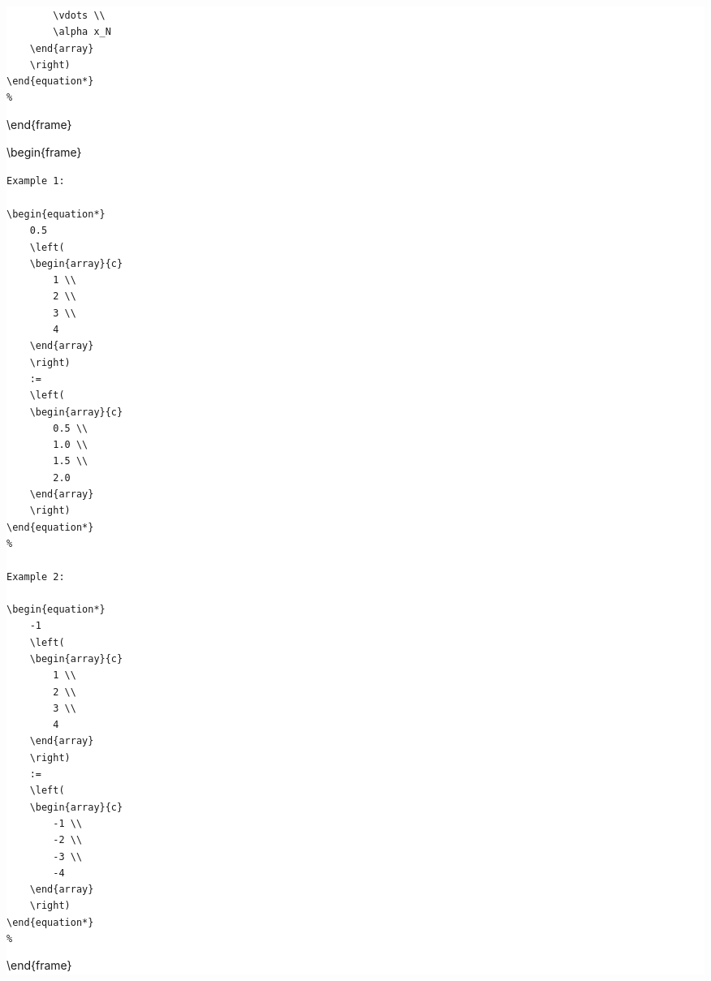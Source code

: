             \vdots \\
            \alpha x_N
        \end{array}
        \right)
    \end{equation*}
    %

\end{frame}



\begin{frame}

    Example 1:

    \begin{equation*}
        0.5 
        \left(
        \begin{array}{c}
            1 \\
            2 \\
            3 \\
            4
        \end{array}
        \right)
        :=
        \left(
        \begin{array}{c}
            0.5 \\
            1.0 \\
            1.5 \\
            2.0 
        \end{array}
        \right)
    \end{equation*}
    %

    Example 2:

    \begin{equation*}
        -1
        \left(
        \begin{array}{c}
            1 \\
            2 \\
            3 \\
            4
        \end{array}
        \right)
        :=
        \left(
        \begin{array}{c}
            -1 \\
            -2 \\
            -3 \\
            -4
        \end{array}
        \right)
    \end{equation*}
    %
\end{frame}
